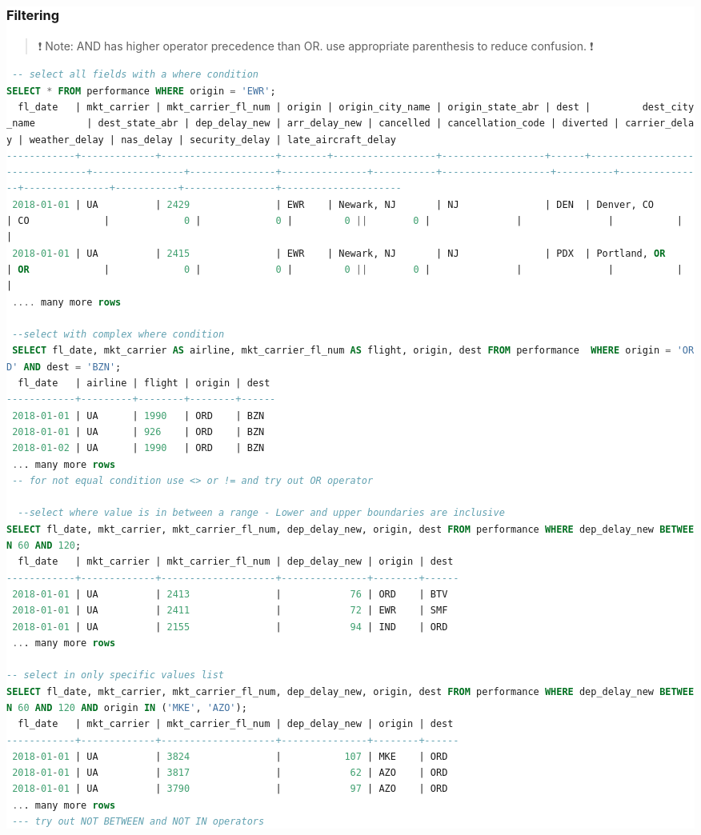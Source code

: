 ### Filtering

> :exclamation: Note: AND has higher operator precedence than OR. use appropriate parenthesis to reduce confusion. :exclamation:

```sql
 -- select all fields with a where condition
SELECT * FROM performance WHERE origin = 'EWR';
  fl_date   | mkt_carrier | mkt_carrier_fl_num | origin | origin_city_name | origin_state_abr | dest |         dest_city_name         | dest_state_abr | dep_delay_new | arr_delay_new | cancelled | cancellation_code | diverted | carrier_delay | weather_delay | nas_delay | security_delay | late_aircraft_delay
------------+-------------+--------------------+--------+------------------+------------------+------+--------------------------------+----------------+---------------+---------------+-----------+-------------------+----------+---------------+---------------+-----------+----------------+---------------------
 2018-01-01 | UA          | 2429               | EWR    | Newark, NJ       | NJ               | DEN  | Denver, CO                     | CO             |             0 |             0 |         0 ||        0 |               |               |           |                |
 2018-01-01 | UA          | 2415               | EWR    | Newark, NJ       | NJ               | PDX  | Portland, OR                   | OR             |             0 |             0 |         0 ||        0 |               |               |           |                |
 .... many more rows

 --select with complex where condition
 SELECT fl_date, mkt_carrier AS airline, mkt_carrier_fl_num AS flight, origin, dest FROM performance  WHERE origin = 'ORD' AND dest = 'BZN';
  fl_date   | airline | flight | origin | dest
------------+---------+--------+--------+------
 2018-01-01 | UA      | 1990   | ORD    | BZN
 2018-01-01 | UA      | 926    | ORD    | BZN
 2018-01-02 | UA      | 1990   | ORD    | BZN
 ... many more rows
 -- for not equal condition use <> or != and try out OR operator

  --select where value is in between a range - Lower and upper boundaries are inclusive
SELECT fl_date, mkt_carrier, mkt_carrier_fl_num, dep_delay_new, origin, dest FROM performance WHERE dep_delay_new BETWEEN 60 AND 120;
  fl_date   | mkt_carrier | mkt_carrier_fl_num | dep_delay_new | origin | dest
------------+-------------+--------------------+---------------+--------+------
 2018-01-01 | UA          | 2413               |            76 | ORD    | BTV
 2018-01-01 | UA          | 2411               |            72 | EWR    | SMF
 2018-01-01 | UA          | 2155               |            94 | IND    | ORD
 ... many more rows

-- select in only specific values list
SELECT fl_date, mkt_carrier, mkt_carrier_fl_num, dep_delay_new, origin, dest FROM performance WHERE dep_delay_new BETWEEN 60 AND 120 AND origin IN ('MKE', 'AZO');
  fl_date   | mkt_carrier | mkt_carrier_fl_num | dep_delay_new | origin | dest
------------+-------------+--------------------+---------------+--------+------
 2018-01-01 | UA          | 3824               |           107 | MKE    | ORD
 2018-01-01 | UA          | 3817               |            62 | AZO    | ORD
 2018-01-01 | UA          | 3790               |            97 | AZO    | ORD
 ... many more rows
 --- try out NOT BETWEEN and NOT IN operators
```

